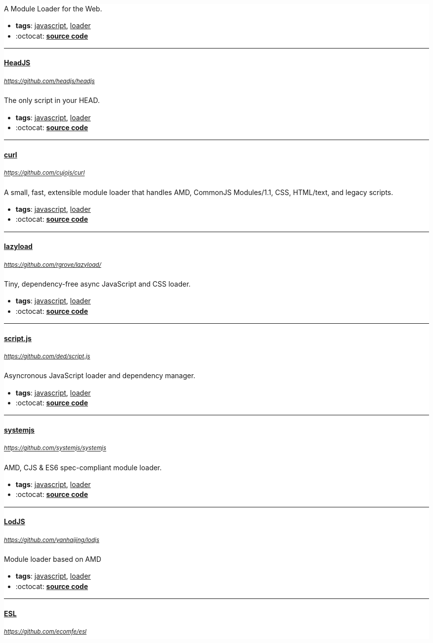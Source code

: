 A Module Loader for the Web.
* **tags**: [javascript](../tagged/javascript.md), [loader](../tagged/loader.md)
* :octocat: **[source code](https://github.com/seajs/seajs)**
---
#### [HeadJS](https://github.com/headjs/headjs)
_<sup>https://github.com/headjs/headjs</sup>_

The only script in your HEAD.
* **tags**: [javascript](../tagged/javascript.md), [loader](../tagged/loader.md)
* :octocat: **[source code](https://github.com/headjs/headjs)**
---
#### [curl](https://github.com/cujojs/curl)
_<sup>https://github.com/cujojs/curl</sup>_

A small, fast, extensible module loader that handles AMD, CommonJS Modules/1.1, CSS, HTML/text, and legacy scripts.
* **tags**: [javascript](../tagged/javascript.md), [loader](../tagged/loader.md)
* :octocat: **[source code](https://github.com/cujojs/curl)**
---
#### [lazyload](https://github.com/rgrove/lazyload/)
_<sup>https://github.com/rgrove/lazyload/</sup>_

Tiny, dependency-free async JavaScript and CSS loader.
* **tags**: [javascript](../tagged/javascript.md), [loader](../tagged/loader.md)
* :octocat: **[source code](https://github.com/rgrove/lazyload/)**
---
#### [script.js](https://github.com/ded/script.js)
_<sup>https://github.com/ded/script.js</sup>_

Asyncronous JavaScript loader and dependency manager.
* **tags**: [javascript](../tagged/javascript.md), [loader](../tagged/loader.md)
* :octocat: **[source code](https://github.com/ded/script.js)**
---
#### [systemjs](https://github.com/systemjs/systemjs)
_<sup>https://github.com/systemjs/systemjs</sup>_

AMD, CJS & ES6 spec-compliant module loader.
* **tags**: [javascript](../tagged/javascript.md), [loader](../tagged/loader.md)
* :octocat: **[source code](https://github.com/systemjs/systemjs)**
---
#### [LodJS](https://github.com/yanhaijing/lodjs)
_<sup>https://github.com/yanhaijing/lodjs</sup>_

Module loader based on AMD
* **tags**: [javascript](../tagged/javascript.md), [loader](../tagged/loader.md)
* :octocat: **[source code](https://github.com/yanhaijing/lodjs)**
---
#### [ESL](https://github.com/ecomfe/esl)
_<sup>https://github.com/ecomfe/esl</sup>_
